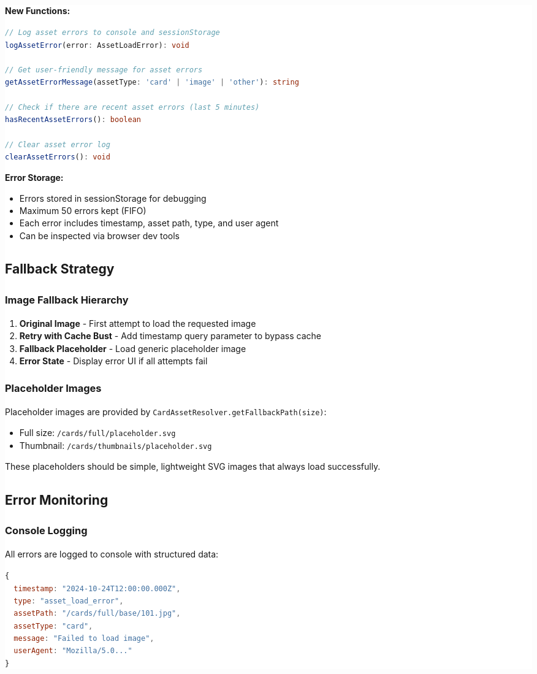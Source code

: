 **New Functions:**

```typescript
// Log asset errors to console and sessionStorage
logAssetError(error: AssetLoadError): void

// Get user-friendly message for asset errors
getAssetErrorMessage(assetType: 'card' | 'image' | 'other'): string

// Check if there are recent asset errors (last 5 minutes)
hasRecentAssetErrors(): boolean

// Clear asset error log
clearAssetErrors(): void
```

**Error Storage:**
- Errors stored in sessionStorage for debugging
- Maximum 50 errors kept (FIFO)
- Each error includes timestamp, asset path, type, and user agent
- Can be inspected via browser dev tools

## Fallback Strategy

### Image Fallback Hierarchy

1. **Original Image** - First attempt to load the requested image
2. **Retry with Cache Bust** - Add timestamp query parameter to bypass cache
3. **Fallback Placeholder** - Load generic placeholder image
4. **Error State** - Display error UI if all attempts fail

### Placeholder Images

Placeholder images are provided by `CardAssetResolver.getFallbackPath(size)`:
- Full size: `/cards/full/placeholder.svg`
- Thumbnail: `/cards/thumbnails/placeholder.svg`

These placeholders should be simple, lightweight SVG images that always load successfully.

## Error Monitoring

### Console Logging

All errors are logged to console with structured data:

```javascript
{
  timestamp: "2024-10-24T12:00:00.000Z",
  type: "asset_load_error",
  assetPath: "/cards/full/base/101.jpg",
  assetType: "card",
  message: "Failed to load image",
  userAgent: "Mozilla/5.0..."
}
```
